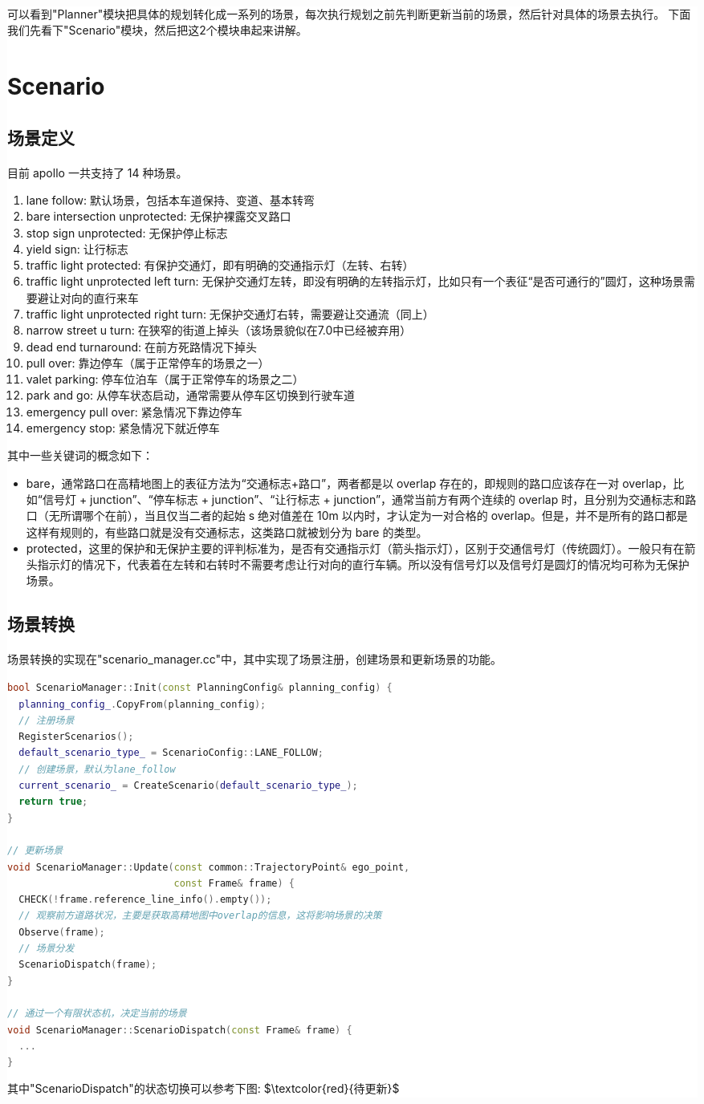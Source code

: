 可以看到"Planner"模块把具体的规划转化成一系列的场景，每次执行规划之前先判断更新当前的场景，然后针对具体的场景去执行。
下面我们先看下"Scenario"模块，然后把这2个模块串起来讲解。  

# Scenario
## 场景定义

目前 apollo 一共支持了 14 种场景。

1. lane follow: 默认场景，包括本车道保持、变道、基本转弯
2. bare intersection unprotected: 无保护裸露交叉路口
3. stop sign unprotected: 无保护停止标志
4. yield sign: 让行标志
5. traffic light protected: 有保护交通灯，即有明确的交通指示灯（左转、右转）
6. traffic light unprotected left turn: 无保护交通灯左转，即没有明确的左转指示灯，比如只有一个表征“是否可通行的”圆灯，这种场景需要避让对向的直行来车
7. traffic light unprotected right turn: 无保护交通灯右转，需要避让交通流（同上）
8. narrow street u turn: 在狭窄的街道上掉头（该场景貌似在7.0中已经被弃用）
9. dead end turnaround: 在前方死路情况下掉头
10. pull over: 靠边停车（属于正常停车的场景之一）
11. valet parking: 停车位泊车（属于正常停车的场景之二）
12. park and go: 从停车状态启动，通常需要从停车区切换到行驶车道
13. emergency pull over: 紧急情况下靠边停车
14. emergency stop: 紧急情况下就近停车

其中一些关键词的概念如下：

- bare，通常路口在高精地图上的表征方法为“交通标志+路口”，两者都是以 overlap 存在的，即规则的路口应该存在一对 overlap，比如“信号灯 + junction”、“停车标志 + junction”、“让行标志 + junction”，通常当前方有两个连续的 overlap 时，且分别为交通标志和路口（无所谓哪个在前），当且仅当二者的起始 s 绝对值差在 10m 以内时，才认定为一对合格的 overlap。但是，并不是所有的路口都是这样有规则的，有些路口就是没有交通标志，这类路口就被划分为 bare 的类型。
- protected，这里的保护和无保护主要的评判标准为，是否有交通指示灯（箭头指示灯），区别于交通信号灯（传统圆灯）。一般只有在箭头指示灯的情况下，代表着在左转和右转时不需要考虑让行对向的直行车辆。所以没有信号灯以及信号灯是圆灯的情况均可称为无保护场景。

## 场景转换
场景转换的实现在"scenario_manager.cc"中，其中实现了场景注册，创建场景和更新场景的功能。  
```c++
bool ScenarioManager::Init(const PlanningConfig& planning_config) {
  planning_config_.CopyFrom(planning_config);
  // 注册场景
  RegisterScenarios();
  default_scenario_type_ = ScenarioConfig::LANE_FOLLOW;
  // 创建场景，默认为lane_follow
  current_scenario_ = CreateScenario(default_scenario_type_);
  return true;
}

// 更新场景
void ScenarioManager::Update(const common::TrajectoryPoint& ego_point,
                             const Frame& frame) {
  CHECK(!frame.reference_line_info().empty());
  // 观察前方道路状况，主要是获取高精地图中overlap的信息，这将影响场景的决策
  Observe(frame);
  // 场景分发
  ScenarioDispatch(frame);
}

// 通过一个有限状态机，决定当前的场景
void ScenarioManager::ScenarioDispatch(const Frame& frame) {
  ...
}

```
其中"ScenarioDispatch"的状态切换可以参考下图:   $\textcolor{red}{待更新}$